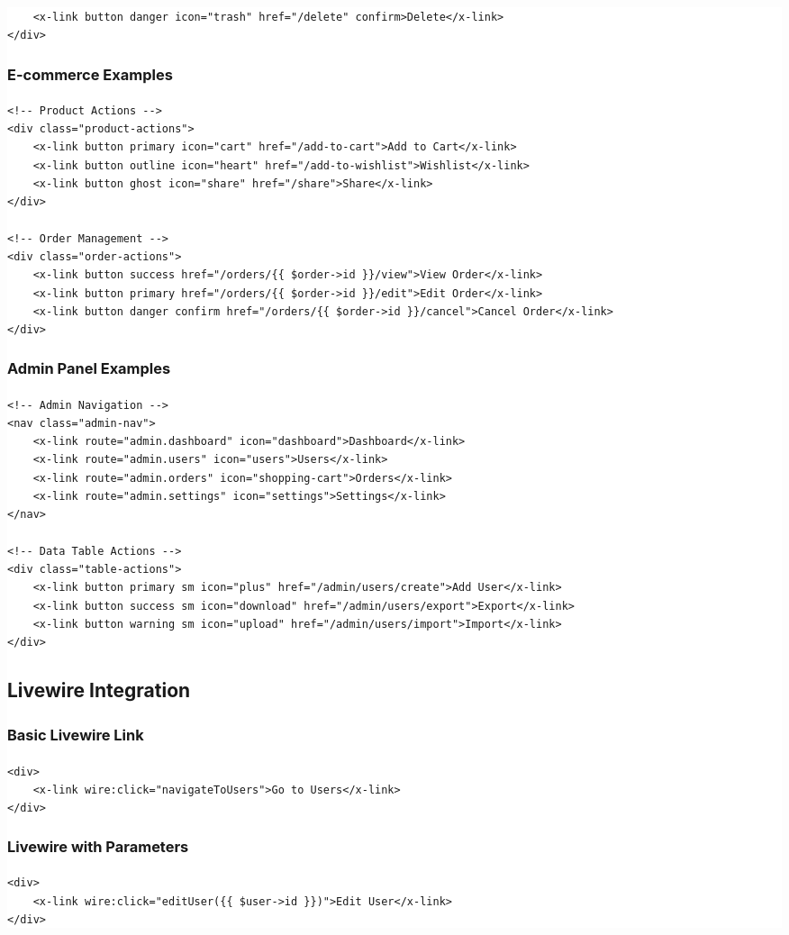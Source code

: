 ```blade
    <x-link button danger icon="trash" href="/delete" confirm>Delete</x-link>
</div>
```

### E-commerce Examples
```blade
<!-- Product Actions -->
<div class="product-actions">
    <x-link button primary icon="cart" href="/add-to-cart">Add to Cart</x-link>
    <x-link button outline icon="heart" href="/add-to-wishlist">Wishlist</x-link>
    <x-link button ghost icon="share" href="/share">Share</x-link>
</div>

<!-- Order Management -->
<div class="order-actions">
    <x-link button success href="/orders/{{ $order->id }}/view">View Order</x-link>
    <x-link button primary href="/orders/{{ $order->id }}/edit">Edit Order</x-link>
    <x-link button danger confirm href="/orders/{{ $order->id }}/cancel">Cancel Order</x-link>
</div>
```

### Admin Panel Examples
```blade
<!-- Admin Navigation -->
<nav class="admin-nav">
    <x-link route="admin.dashboard" icon="dashboard">Dashboard</x-link>
    <x-link route="admin.users" icon="users">Users</x-link>
    <x-link route="admin.orders" icon="shopping-cart">Orders</x-link>
    <x-link route="admin.settings" icon="settings">Settings</x-link>
</nav>

<!-- Data Table Actions -->
<div class="table-actions">
    <x-link button primary sm icon="plus" href="/admin/users/create">Add User</x-link>
    <x-link button success sm icon="download" href="/admin/users/export">Export</x-link>
    <x-link button warning sm icon="upload" href="/admin/users/import">Import</x-link>
</div>
```

## Livewire Integration

### Basic Livewire Link
```blade
<div>
    <x-link wire:click="navigateToUsers">Go to Users</x-link>
</div>
```

### Livewire with Parameters
```blade
<div>
    <x-link wire:click="editUser({{ $user->id }})">Edit User</x-link>
</div>
```
